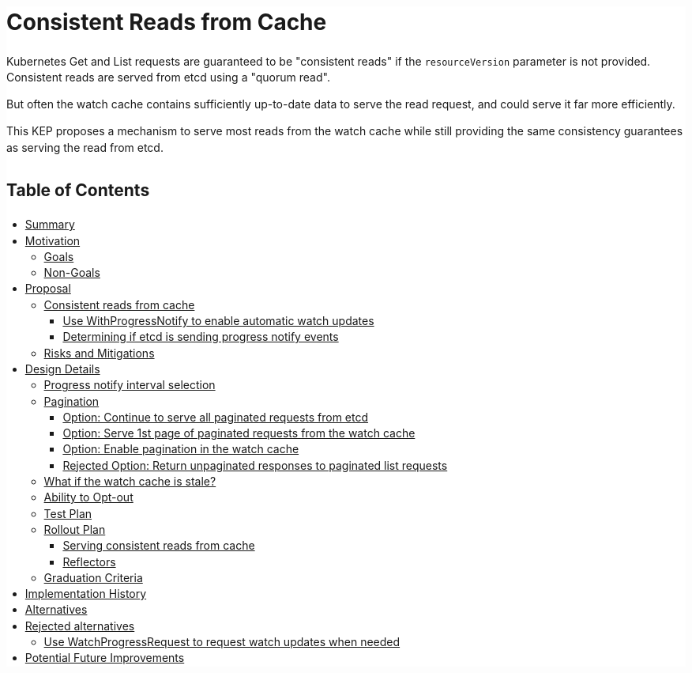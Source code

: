 # Consistent Reads from Cache

Kubernetes Get and List requests are guaranteed to be "consistent reads" if the
`resourceVersion` parameter is not provided. Consistent reads are served from
etcd using a "quorum read".

But often the watch cache contains sufficiently up-to-date data to serve the
read request, and could serve it far more efficiently.

This KEP proposes a mechanism to serve most reads from the watch cache
while still providing the same consistency guarantees as serving the
read from etcd.

## Table of Contents


- [Summary](#summary)
- [Motivation](#motivation)
  - [Goals](#goals)
  - [Non-Goals](#non-goals)
- [Proposal](#proposal)
  - [Consistent reads from cache](#consistent-reads-from-cache)
    - [Use WithProgressNotify to enable automatic watch updates](#use-withprogressnotify-to-enable-automatic-watch-updates)
    - [Determining if etcd is sending progress notify events](#determining-if-etcd-is-sending-progress-notify-events)
  - [Risks and Mitigations](#risks-and-mitigations)
- [Design Details](#design-details)
  - [Progress notify interval selection](#progress-notify-interval-selection)
  - [Pagination](#pagination)
    - [Option: Continue to serve all paginated requests from etcd](#option-continue-to-serve-all-paginated-requests-from-etcd)
    - [Option: Serve 1st page of paginated requests from the watch cache](#option-serve-1st-page-of-paginated-requests-from-the-watch-cache)
    - [Option: Enable pagination in the watch cache](#option-enable-pagination-in-the-watch-cache)
    - [Rejected Option: Return unpaginated responses to paginated list requests](#rejected-option-return-unpaginated-responses-to-paginated-list-requests)
  - [What if the watch cache is stale?](#what-if-the-watch-cache-is-stale)
  - [Ability to Opt-out](#ability-to-opt-out)
  - [Test Plan](#test-plan)
  - [Rollout Plan](#rollout-plan)
    - [Serving consistent reads from cache](#serving-consistent-reads-from-cache)
    - [Reflectors](#reflectors)
  - [Graduation Criteria](#graduation-criteria)
- [Implementation History](#implementation-history)
- [Alternatives](#alternatives)
- [Rejected alternatives](#rejected-alternatives)
    - [Use WatchProgressRequest to request watch updates when needed](#use-watchprogressrequest-to-request-watch-updates-when-needed)
- [Potential Future Improvements](#potential-future-improvements)
